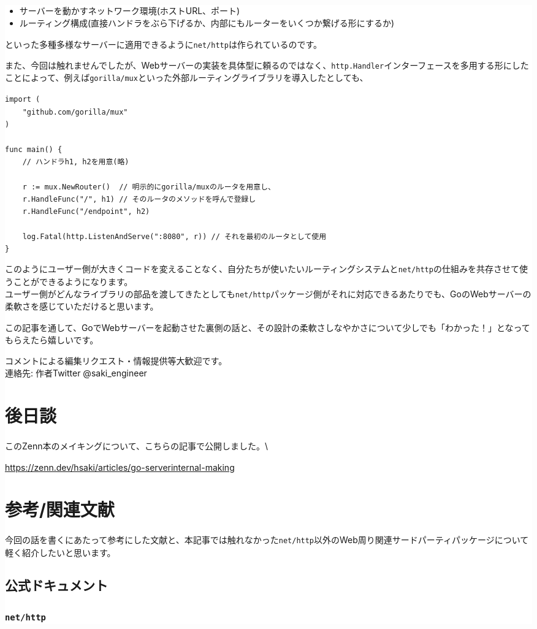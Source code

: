 -   サーバーを動かすネットワーク環境(ホストURL、ポート)
-   ルーティング構成(直接ハンドラをぶら下げるか、内部にもルーターをいくつか繋げる形にするか)

といった多種多様なサーバーに適用できるように`net/http`は作られているのです。

また、今回は触れませんでしたが、Webサーバーの実装を具体型に頼るのではなく、`http.Handler`インターフェースを多用する形にしたことによって、例えば`gorilla/mux`といった外部ルーティングライブラリを導入したとしても、


```
import (
    "github.com/gorilla/mux"
)

func main() {
    // ハンドラh1, h2を用意(略)

    r := mux.NewRouter()  // 明示的にgorilla/muxのルータを用意し、
    r.HandleFunc("/", h1) // そのルータのメソッドを呼んで登録し
    r.HandleFunc("/endpoint", h2)

    log.Fatal(http.ListenAndServe(":8080", r)) // それを最初のルータとして使用
}
```


このようにユーザー側が大きくコードを変えることなく、自分たちが使いたいルーティングシステムと`net/http`の仕組みを共存させて使うことができるようになります。\
ユーザー側がどんなライブラリの部品を渡してきたとしても`net/http`パッケージ側がそれに対応できるあたりでも、GoのWebサーバーの柔軟さを感じていただけると思います。

この記事を通して、GoでWebサーバーを起動させた裏側の話と、その設計の柔軟さしなやかさについて少しでも「わかった！」となってもらえたら嬉しいです。

コメントによる編集リクエスト・情報提供等大歓迎です。\
連絡先: 作者Twitter \@saki_engineer

# 後日談

このZenn本のメイキングについて、こちらの記事で公開しました。\






<https://zenn.dev/hsaki/articles/go-serverinternal-making>

# 参考/関連文献

今回の話を書くにあたって参考にした文献と、本記事では触れなかった`net/http`以外のWeb周り関連サードパーティパッケージについて軽く紹介したいと思います。

## 公式ドキュメント

### `net/http`





